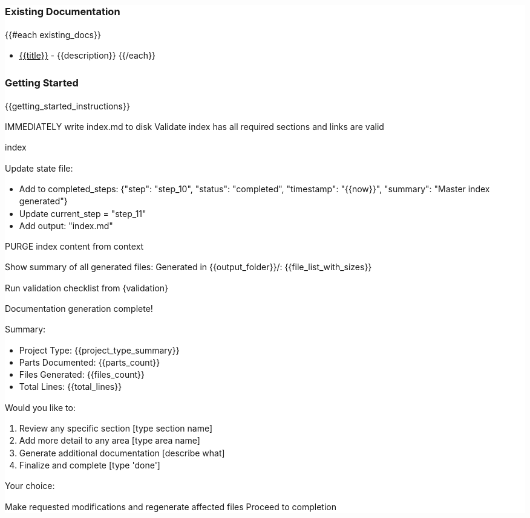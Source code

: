 ### Existing Documentation

{{#each existing_docs}}

- [{{title}}]({{relative_path}}) - {{description}}
  {{/each}}

### Getting Started

{{getting_started_instructions}}
</action>

<action>IMMEDIATELY write index.md to disk</action>
<action>Validate index has all required sections and links are valid</action>

<template-output>index</template-output>

<action>Update state file:

- Add to completed_steps: {"step": "step_10", "status": "completed", "timestamp": "{{now}}", "summary": "Master index generated"}
- Update current_step = "step_11"
- Add output: "index.md"
  </action>

<action>PURGE index content from context</action>
</step>

<step n="11" goal="Validate and review generated documentation" if="workflow_mode != deep_dive">
<action>Show summary of all generated files:
Generated in {{output_folder}}/:
{{file_list_with_sizes}}
</action>

<action>Run validation checklist from {validation}</action>

<ask>Documentation generation complete!

Summary:

- Project Type: {{project_type_summary}}
- Parts Documented: {{parts_count}}
- Files Generated: {{files_count}}
- Total Lines: {{total_lines}}

Would you like to:

1. Review any specific section [type section name]
2. Add more detail to any area [type area name]
3. Generate additional documentation [describe what]
4. Finalize and complete [type 'done']

Your choice:
</ask>

<action if="user requests changes">Make requested modifications and regenerate affected files</action>
<action if="user types 'done'">Proceed to completion</action>
